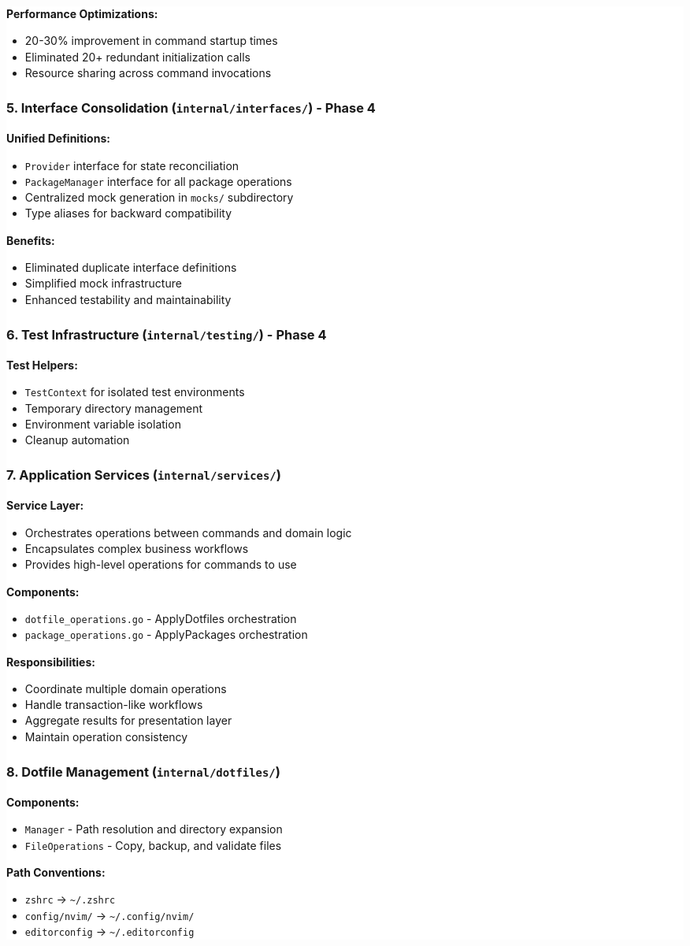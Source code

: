 **Performance Optimizations:**
- 20-30% improvement in command startup times
- Eliminated 20+ redundant initialization calls
- Resource sharing across command invocations

### 5. Interface Consolidation (`internal/interfaces/`) - Phase 4

**Unified Definitions:**
- `Provider` interface for state reconciliation
- `PackageManager` interface for all package operations
- Centralized mock generation in `mocks/` subdirectory
- Type aliases for backward compatibility

**Benefits:**
- Eliminated duplicate interface definitions
- Simplified mock infrastructure
- Enhanced testability and maintainability

### 6. Test Infrastructure (`internal/testing/`) - Phase 4

**Test Helpers:**
- `TestContext` for isolated test environments
- Temporary directory management
- Environment variable isolation
- Cleanup automation

### 7. Application Services (`internal/services/`)

**Service Layer:**
- Orchestrates operations between commands and domain logic
- Encapsulates complex business workflows
- Provides high-level operations for commands to use

**Components:**
- `dotfile_operations.go` - ApplyDotfiles orchestration
- `package_operations.go` - ApplyPackages orchestration

**Responsibilities:**
- Coordinate multiple domain operations
- Handle transaction-like workflows
- Aggregate results for presentation layer
- Maintain operation consistency

### 8. Dotfile Management (`internal/dotfiles/`)

**Components:**
- `Manager` - Path resolution and directory expansion
- `FileOperations` - Copy, backup, and validate files

**Path Conventions:**
- `zshrc` → `~/.zshrc`
- `config/nvim/` → `~/.config/nvim/`
- `editorconfig` → `~/.editorconfig`

